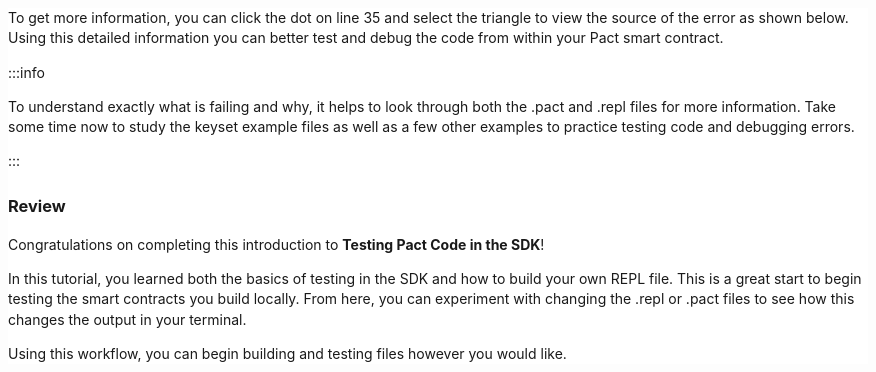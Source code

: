 To get more information, you can click the dot on line 35 and select the triangle to view the source of the error as shown below. Using this detailed information you can better test and debug the code from within your Pact smart contract.

:::info

To understand exactly what is failing and why, it helps to look through both the .pact and .repl files for more information. Take some time now to study the keyset example files as well as a few other examples to practice testing code and debugging errors.

:::

### Review

Congratulations on completing this introduction to **Testing Pact Code in the SDK**!

In this tutorial, you learned both the basics of testing in the SDK and how to build your own REPL file. This is a great start to begin testing the smart contracts you build locally. From here, you can experiment with changing the .repl or .pact files to see how this changes the output in your terminal.

Using this workflow, you can begin building and testing files however you would like.
